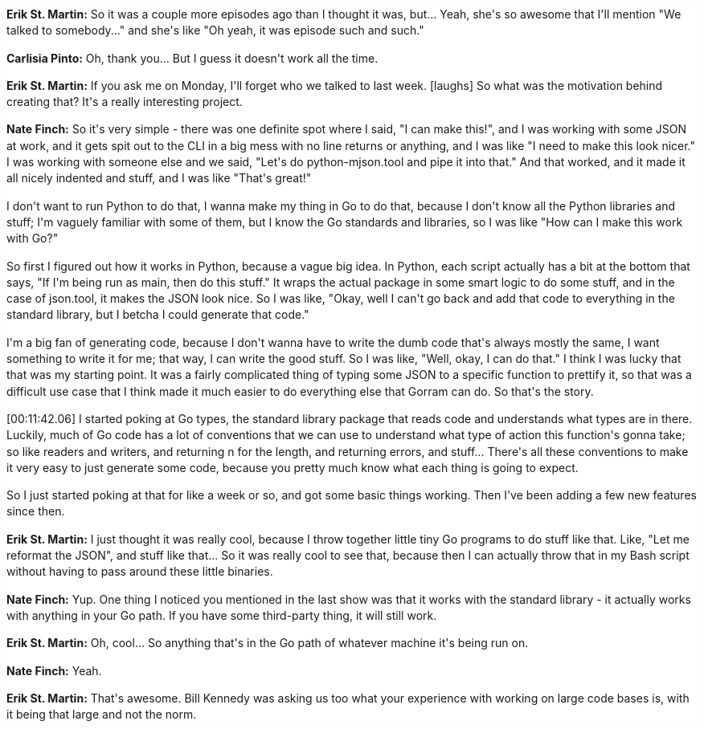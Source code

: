 **Erik St. Martin:** So it was a couple more episodes ago than I thought it was, but... Yeah, she's so awesome that I'll mention "We talked to somebody..." and she's like "Oh yeah, it was episode such and such."

**Carlisia Pinto:** Oh, thank you... But I guess it doesn't work all the time.

**Erik St. Martin:** If you ask me on Monday, I'll forget who we talked to last week. \[laughs\] So what was the motivation behind creating that? It's a really interesting project.

**Nate Finch:** So it's very simple - there was one definite spot where I said, "I can make this!", and I was working with some JSON at work, and it gets spit out to the CLI in a big mess with no line returns or anything, and I was like "I need to make this look nicer." I was working with someone else and we said, "Let's do python-mjson.tool and pipe it into that." And that worked, and it made it all nicely indented and stuff, and I was like "That's great!"

I don't want to run Python to do that, I wanna make my thing in Go to do that, because I don't know all the Python libraries and stuff; I'm vaguely familiar with some of them, but I know the Go standards and libraries, so I was like "How can I make this work with Go?"

So first I figured out how it works in Python, because a vague big idea. In Python, each script actually has a bit at the bottom that says, "If I'm being run as main, then do this stuff." It wraps the actual package in some smart logic to do some stuff, and in the case of json.tool, it makes the JSON look nice. So I was like, "Okay, well I can't go back and add that code to everything in the standard library, but I betcha I could generate that code."

I'm a big fan of generating code, because I don't wanna have to write the dumb code that's always mostly the same, I want something to write it for me; that way, I can write the good stuff. So I was like, "Well, okay, I can do that." I think I was lucky that that was my starting point. It was a fairly complicated thing of typing some JSON to a specific function to prettify it, so that was a difficult use case that I think made it much easier to do everything else that Gorram can do. So that's the story.

\[00:11:42.06\] I started poking at Go types, the standard library package that reads code and understands what types are in there. Luckily, much of Go code has a lot of conventions that we can use to understand what type of action this function's gonna take; so like readers and writers, and returning n for the length, and returning errors, and stuff... There's all these conventions to make it very easy to just generate some code, because you pretty much know what each thing is going to expect.

So I just started poking at that for like a week or so, and got some basic things working. Then I've been adding a few new features since then.

**Erik St. Martin:** I just thought it was really cool, because I throw together little tiny Go programs to do stuff like that. Like, "Let me reformat the JSON", and stuff like that... So it was really cool to see that, because then I can actually throw that in my Bash script without having to pass around these little binaries.

**Nate Finch:** Yup. One thing I noticed you mentioned in the last show was that it works with the standard library - it actually works with anything in your Go path. If you have some third-party thing, it will still work.

**Erik St. Martin:** Oh, cool... So anything that's in the Go path of whatever machine it's being run on.

**Nate Finch:** Yeah.

**Erik St. Martin:** That's awesome. Bill Kennedy was asking us too what your experience with working on large code bases is, with it being that large and not the norm.
